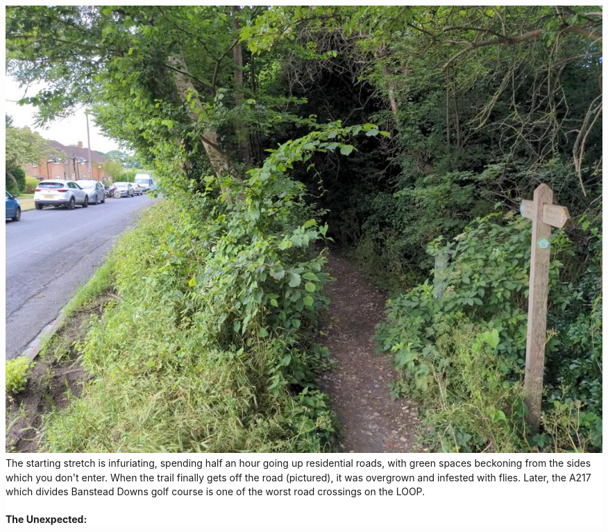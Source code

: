 ![](/assets/loop/6bad.jpg)
The starting stretch is infuriating, spending half an hour going up residential roads, with green spaces beckoning from the sides which you don't enter. When the trail finally gets off the road (pictured), it was overgrown and infested with flies. Later, the A217 which divides Banstead Downs golf course is one of the worst road crossings on the LOOP.
#### The Unexpected: